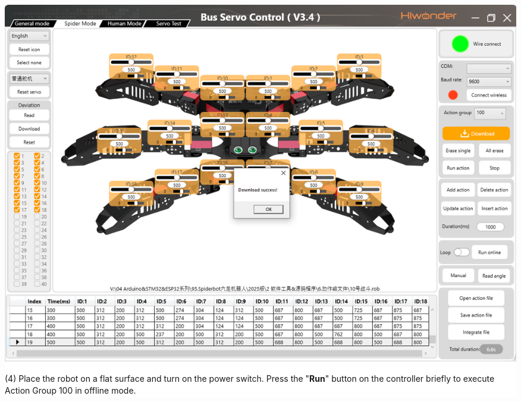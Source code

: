 <img class="common_img" src="../_static/media/chapter_3/section_6/media/image4.png" />

(4) Place the robot on a flat surface and turn on the power switch. Press the "**Run**" button on the controller briefly to execute Action Group 100 in offline mode.
